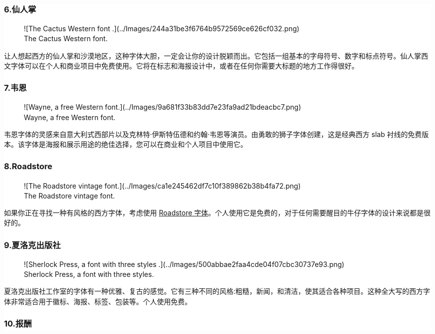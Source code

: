 ### 6.仙人掌

<figure id="attachment_104826" aria-describedby="caption-attachment-104826" style="width: 900px" class="wp-caption alignnone">![The Cactus Western font .](../Images/244a31be3f6764b9572569ce626cf032.png)

<figcaption id="caption-attachment-104826" class="wp-caption-text">The Cactus Western font.</figcaption>

</figure>

让人想起西方的仙人掌和沙漠地区，这种字体大胆，一定会让你的设计脱颖而出。它包括一组基本的字母符号、数字和标点符号。仙人掌西文字体可以在个人和商业项目中免费使用。它将在标志和海报设计中，或者在任何你需要大标题的地方工作得很好。

### 7.韦恩

<figure id="attachment_104827" aria-describedby="caption-attachment-104827" style="width: 900px" class="wp-caption alignnone">![Wayne, a free Western font.](../Images/9a681f33b83dd7e23fa9ad21bdeacbc7.png)

<figcaption id="caption-attachment-104827" class="wp-caption-text">Wayne, a free Western font.</figcaption>

</figure>

韦恩字体的灵感来自意大利式西部片以及克林特·伊斯特伍德和约翰·韦恩等演员。由勇敢的狮子字体创建，这是经典西方 slab 衬线的免费版本。该字体是海报和展示用途的绝佳选择，您可以在商业和个人项目中使用它。

### 8.Roadstore

<figure id="attachment_104828" aria-describedby="caption-attachment-104828" style="width: 900px" class="wp-caption alignnone">![The Roadstore vintage font.](../Images/ca1e245462df7c10f389862b38b4fa72.png)

<figcaption id="caption-attachment-104828" class="wp-caption-text">The Roadstore vintage font.</figcaption>

</figure>

如果你正在寻找一种有风格的西方字体，考虑使用 [Roadstore 字体](https://www.dafont.com/roadstore.font)。个人使用它是免费的，对于任何需要醒目的牛仔字体的设计来说都是很好的。

### 9.夏洛克出版社

<figure id="attachment_104829" aria-describedby="caption-attachment-104829" style="width: 900px" class="wp-caption alignnone">![Sherlock Press, a font with three styles .](../Images/500abbae2faa4cde04f07cbc30737e93.png)

<figcaption id="caption-attachment-104829" class="wp-caption-text">Sherlock Press, a font with three styles.</figcaption>

</figure>

夏洛克出版社工作室的字体有一种优雅、复古的感觉。它有三种不同的风格:粗糙，新闻，和清洁，使其适合各种项目。这种全大写的西方字体非常适合用于徽标、海报、标签、包装等。个人使用免费。

### 10.报酬
